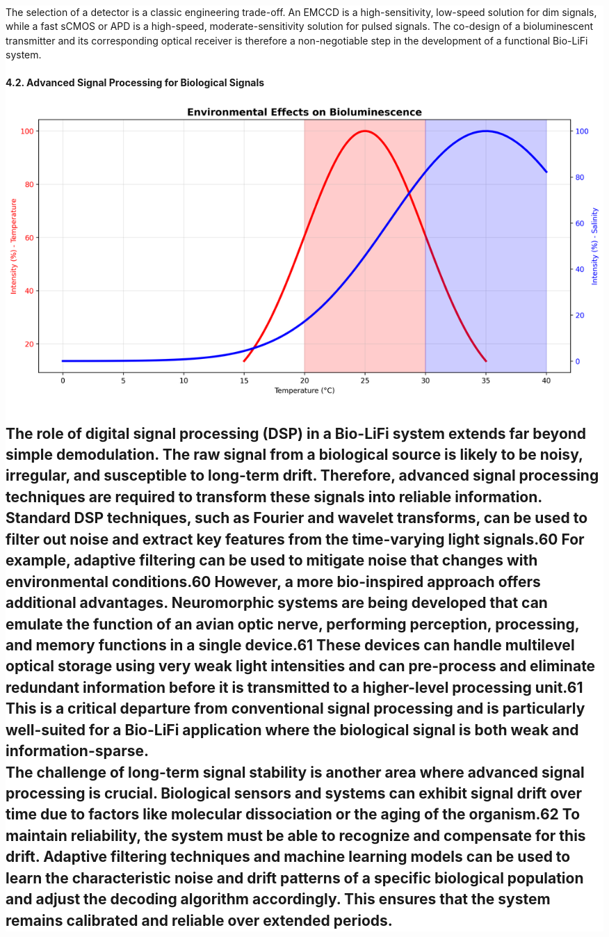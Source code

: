 The selection of a detector is a classic engineering trade-off. An EMCCD is a high-sensitivity, low-speed solution for dim signals, while a fast sCMOS or APD is a high-speed, moderate-sensitivity solution for pulsed signals. The co-design of a bioluminescent transmitter and its corresponding optical receiver is therefore a non-negotiable step in the development of a functional Bio-LiFi system.

#### **4.2. Advanced Signal Processing for Biological Signals**

![Environmental Sensitivity](bio_lifi_diagrams/07_environmental_sensitivity.png)

The role of digital signal processing (DSP) in a Bio-LiFi system extends far beyond simple demodulation. The raw signal from a biological source is likely to be noisy, irregular, and susceptible to long-term drift. Therefore, advanced signal processing techniques are required to transform these signals into reliable information.  
Standard DSP techniques, such as Fourier and wavelet transforms, can be used to filter out noise and extract key features from the time-varying light signals.60 For example, adaptive filtering can be used to mitigate noise that changes with environmental conditions.60 However, a more bio-inspired approach offers additional advantages. Neuromorphic systems are being developed that can emulate the function of an avian optic nerve, performing perception, processing, and memory functions in a single device.61 These devices can handle multilevel optical storage using very weak light intensities and can pre-process and eliminate redundant information before it is transmitted to a higher-level processing unit.61 This is a critical departure from conventional signal processing and is particularly well-suited for a Bio-LiFi application where the biological signal is both weak and information-sparse.  
The challenge of long-term signal stability is another area where advanced signal processing is crucial. Biological sensors and systems can exhibit signal drift over time due to factors like molecular dissociation or the aging of the organism.62 To maintain reliability, the system must be able to recognize and compensate for this drift. Adaptive filtering techniques and machine learning models can be used to learn the characteristic noise and drift patterns of a specific biological population and adjust the decoding algorithm accordingly. This ensures that the system remains calibrated and reliable over extended periods.  
---

